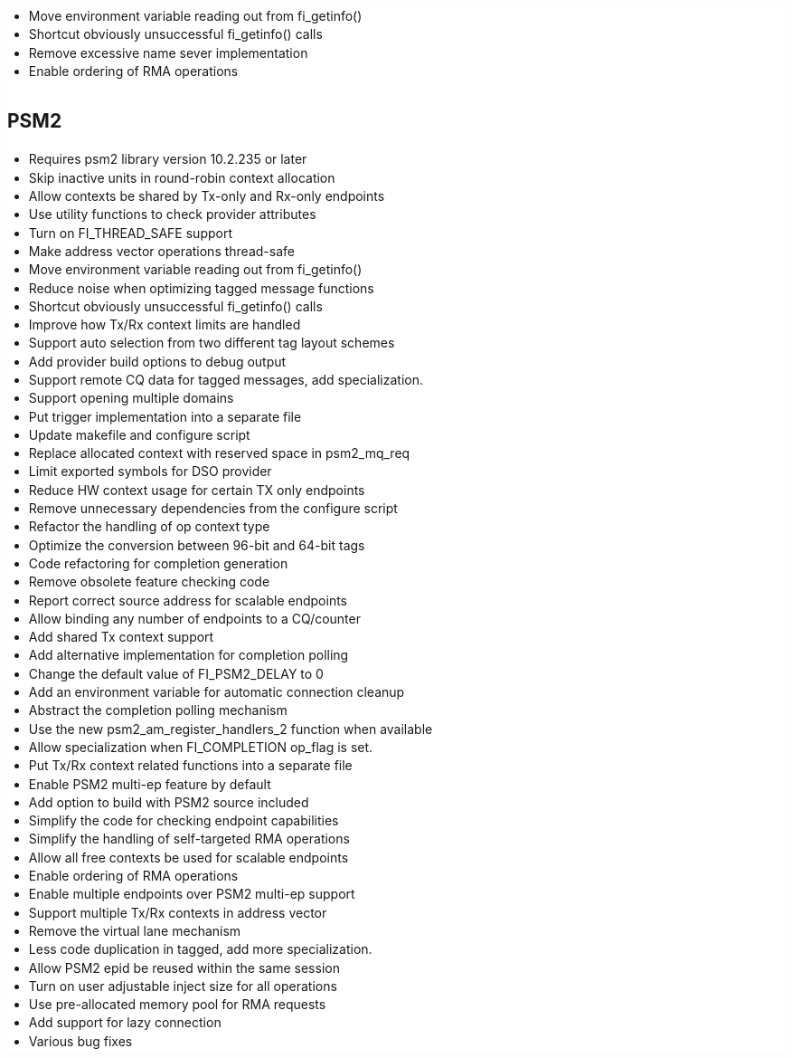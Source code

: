 - Move environment variable reading out from fi_getinfo()
- Shortcut obviously unsuccessful fi_getinfo() calls
- Remove excessive name sever implementation
- Enable ordering of RMA operations

## PSM2

- Requires psm2 library version 10.2.235 or later
- Skip inactive units in round-robin context allocation
- Allow contexts be shared by Tx-only and Rx-only endpoints
- Use utility functions to check provider attributes
- Turn on FI_THREAD_SAFE support
- Make address vector operations thread-safe
- Move environment variable reading out from fi_getinfo()
- Reduce noise when optimizing tagged message functions
- Shortcut obviously unsuccessful fi_getinfo() calls
- Improve how Tx/Rx context limits are handled
- Support auto selection from two different tag layout schemes
- Add provider build options to debug output
- Support remote CQ data for tagged messages, add specialization.
- Support opening multiple domains
- Put trigger implementation into a separate file
- Update makefile and configure script
- Replace allocated context with reserved space in psm2_mq_req
- Limit exported symbols for DSO provider
- Reduce HW context usage for certain TX only endpoints
- Remove unnecessary dependencies from the configure script
- Refactor the handling of op context type
- Optimize the conversion between 96-bit and 64-bit tags
- Code refactoring for completion generation
- Remove obsolete feature checking code
- Report correct source address for scalable endpoints
- Allow binding any number of endpoints to a CQ/counter
- Add shared Tx context support
- Add alternative implementation for completion polling
- Change the default value of FI_PSM2_DELAY to 0
- Add an environment variable for automatic connection cleanup
- Abstract the completion polling mechanism
- Use the new psm2_am_register_handlers_2 function when available
- Allow specialization when FI_COMPLETION op_flag is set.
- Put Tx/Rx context related functions into a separate file
- Enable PSM2 multi-ep feature by default
- Add option to build with PSM2 source included
- Simplify the code for checking endpoint capabilities
- Simplify the handling of self-targeted RMA operations
- Allow all free contexts be used for scalable endpoints
- Enable ordering of RMA operations
- Enable multiple endpoints over PSM2 multi-ep support
- Support multiple Tx/Rx contexts in address vector
- Remove the virtual lane mechanism
- Less code duplication in tagged, add more specialization.
- Allow PSM2 epid be reused within the same session
- Turn on user adjustable inject size for all operations
- Use pre-allocated memory pool for RMA requests
- Add support for lazy connection
- Various bug fixes
